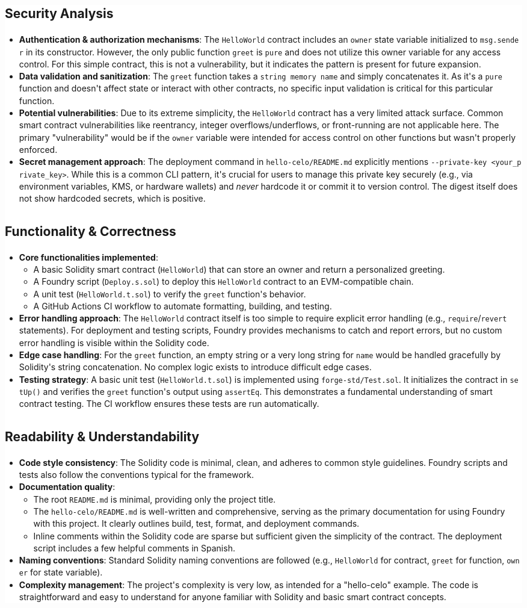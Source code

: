 ## Security Analysis
- **Authentication & authorization mechanisms**: The `HelloWorld` contract includes an `owner` state variable initialized to `msg.sender` in its constructor. However, the only public function `greet` is `pure` and does not utilize this owner variable for any access control. For this simple contract, this is not a vulnerability, but it indicates the pattern is present for future expansion.
- **Data validation and sanitization**: The `greet` function takes a `string memory name` and simply concatenates it. As it's a `pure` function and doesn't affect state or interact with other contracts, no specific input validation is critical for this particular function.
- **Potential vulnerabilities**: Due to its extreme simplicity, the `HelloWorld` contract has a very limited attack surface. Common smart contract vulnerabilities like reentrancy, integer overflows/underflows, or front-running are not applicable here. The primary "vulnerability" would be if the `owner` variable were intended for access control on other functions but wasn't properly enforced.
- **Secret management approach**: The deployment command in `hello-celo/README.md` explicitly mentions `--private-key <your_private_key>`. While this is a common CLI pattern, it's crucial for users to manage this private key securely (e.g., via environment variables, KMS, or hardware wallets) and *never* hardcode it or commit it to version control. The digest itself does not show hardcoded secrets, which is positive.

## Functionality & Correctness
- **Core functionalities implemented**:
    - A basic Solidity smart contract (`HelloWorld`) that can store an owner and return a personalized greeting.
    - A Foundry script (`Deploy.s.sol`) to deploy this `HelloWorld` contract to an EVM-compatible chain.
    - A unit test (`HelloWorld.t.sol`) to verify the `greet` function's behavior.
    - A GitHub Actions CI workflow to automate formatting, building, and testing.
- **Error handling approach**: The `HelloWorld` contract itself is too simple to require explicit error handling (e.g., `require`/`revert` statements). For deployment and testing scripts, Foundry provides mechanisms to catch and report errors, but no custom error handling is visible within the Solidity code.
- **Edge case handling**: For the `greet` function, an empty string or a very long string for `name` would be handled gracefully by Solidity's string concatenation. No complex logic exists to introduce difficult edge cases.
- **Testing strategy**: A basic unit test (`HelloWorld.t.sol`) is implemented using `forge-std/Test.sol`. It initializes the contract in `setUp()` and verifies the `greet` function's output using `assertEq`. This demonstrates a fundamental understanding of smart contract testing. The CI workflow ensures these tests are run automatically.

## Readability & Understandability
- **Code style consistency**: The Solidity code is minimal, clean, and adheres to common style guidelines. Foundry scripts and tests also follow the conventions typical for the framework.
- **Documentation quality**:
    - The root `README.md` is minimal, providing only the project title.
    - The `hello-celo/README.md` is well-written and comprehensive, serving as the primary documentation for using Foundry with this project. It clearly outlines build, test, format, and deployment commands.
    - Inline comments within the Solidity code are sparse but sufficient given the simplicity of the contract. The deployment script includes a few helpful comments in Spanish.
- **Naming conventions**: Standard Solidity naming conventions are followed (e.g., `HelloWorld` for contract, `greet` for function, `owner` for state variable).
- **Complexity management**: The project's complexity is very low, as intended for a "hello-celo" example. The code is straightforward and easy to understand for anyone familiar with Solidity and basic smart contract concepts.
